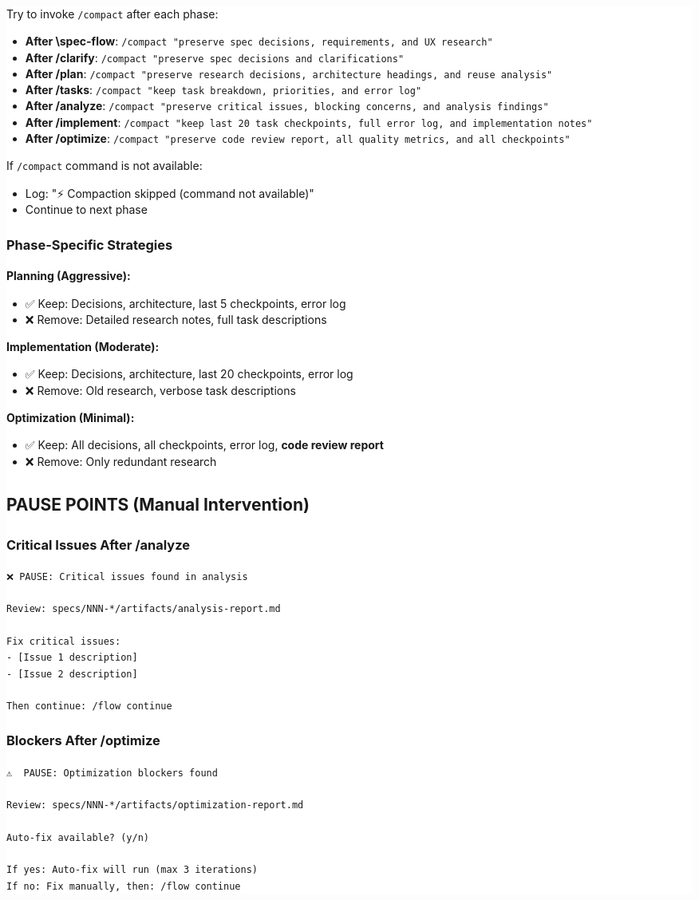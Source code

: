 Try to invoke `/compact` after each phase:

- **After \spec-flow**: `/compact "preserve spec decisions, requirements, and UX research"`
- **After /clarify**: `/compact "preserve spec decisions and clarifications"`
- **After /plan**: `/compact "preserve research decisions, architecture headings, and reuse analysis"`
- **After /tasks**: `/compact "keep task breakdown, priorities, and error log"`
- **After /analyze**: `/compact "preserve critical issues, blocking concerns, and analysis findings"`
- **After /implement**: `/compact "keep last 20 task checkpoints, full error log, and implementation notes"`
- **After /optimize**: `/compact "preserve code review report, all quality metrics, and all checkpoints"`

If `/compact` command is not available:
- Log: "⚡ Compaction skipped (command not available)"
- Continue to next phase

### Phase-Specific Strategies

**Planning (Aggressive):**
- ✅ Keep: Decisions, architecture, last 5 checkpoints, error log
- ❌ Remove: Detailed research notes, full task descriptions

**Implementation (Moderate):**
- ✅ Keep: Decisions, architecture, last 20 checkpoints, error log
- ❌ Remove: Old research, verbose task descriptions

**Optimization (Minimal):**
- ✅ Keep: All decisions, all checkpoints, error log, **code review report**
- ❌ Remove: Only redundant research

## PAUSE POINTS (Manual Intervention)

### Critical Issues After /analyze
```
❌ PAUSE: Critical issues found in analysis

Review: specs/NNN-*/artifacts/analysis-report.md

Fix critical issues:
- [Issue 1 description]
- [Issue 2 description]

Then continue: /flow continue
```

### Blockers After /optimize
```
⚠️  PAUSE: Optimization blockers found

Review: specs/NNN-*/artifacts/optimization-report.md

Auto-fix available? (y/n)

If yes: Auto-fix will run (max 3 iterations)
If no: Fix manually, then: /flow continue
```
